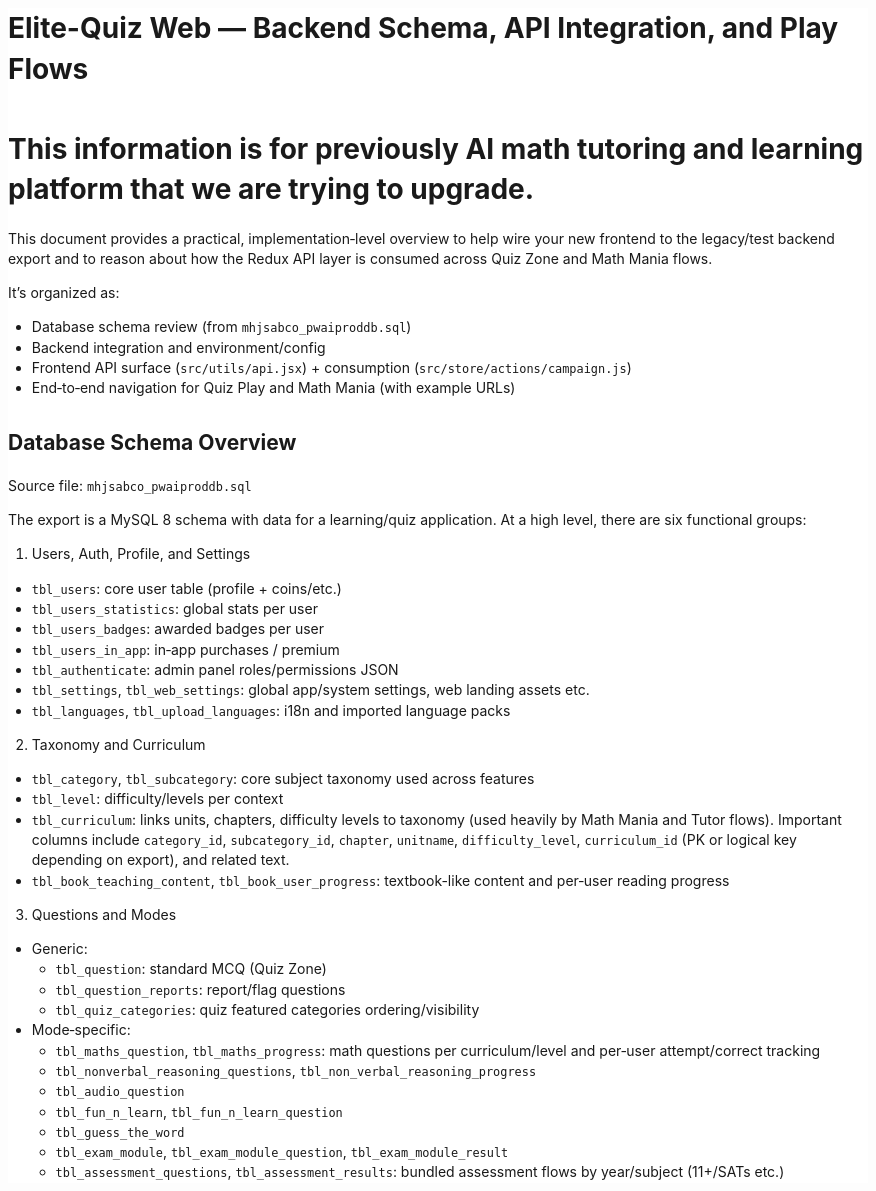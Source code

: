 
# Elite-Quiz Web — Backend Schema, API Integration, and Play Flows
# This information is for previously AI math tutoring and learning platform that we are trying to upgrade.
This document provides a practical, implementation‑level overview to help wire your new frontend to the legacy/test backend export and to reason about how the Redux API layer is consumed across Quiz Zone and Math Mania flows.

It’s organized as:
- Database schema review (from `mhjsabco_pwaiproddb.sql`)
- Backend integration and environment/config
- Frontend API surface (`src/utils/api.jsx`) + consumption (`src/store/actions/campaign.js`)
- End‑to‑end navigation for Quiz Play and Math Mania (with example URLs)


## Database Schema Overview

Source file: `mhjsabco_pwaiproddb.sql`

The export is a MySQL 8 schema with data for a learning/quiz application. At a high level, there are six functional groups:

1) Users, Auth, Profile, and Settings
- `tbl_users`: core user table (profile + coins/etc.)
- `tbl_users_statistics`: global stats per user
- `tbl_users_badges`: awarded badges per user
- `tbl_users_in_app`: in‑app purchases / premium
- `tbl_authenticate`: admin panel roles/permissions JSON
- `tbl_settings`, `tbl_web_settings`: global app/system settings, web landing assets etc.
- `tbl_languages`, `tbl_upload_languages`: i18n and imported language packs

2) Taxonomy and Curriculum
- `tbl_category`, `tbl_subcategory`: core subject taxonomy used across features
- `tbl_level`: difficulty/levels per context
- `tbl_curriculum`: links units, chapters, difficulty levels to taxonomy (used heavily by Math Mania and Tutor flows). Important columns include `category_id`, `subcategory_id`, `chapter`, `unitname`, `difficulty_level`, `curriculum_id` (PK or logical key depending on export), and related text.
- `tbl_book_teaching_content`, `tbl_book_user_progress`: textbook-like content and per‑user reading progress

3) Questions and Modes
- Generic:
  - `tbl_question`: standard MCQ (Quiz Zone)
  - `tbl_question_reports`: report/flag questions
  - `tbl_quiz_categories`: quiz featured categories ordering/visibility
- Mode‑specific:
  - `tbl_maths_question`, `tbl_maths_progress`: math questions per curriculum/level and per‑user attempt/correct tracking
  - `tbl_nonverbal_reasoning_questions`, `tbl_non_verbal_reasoning_progress`
  - `tbl_audio_question`
  - `tbl_fun_n_learn`, `tbl_fun_n_learn_question`
  - `tbl_guess_the_word`
  - `tbl_exam_module`, `tbl_exam_module_question`, `tbl_exam_module_result`
  - `tbl_assessment_questions`, `tbl_assessment_results`: bundled assessment flows by year/subject (11+/SATs etc.)
